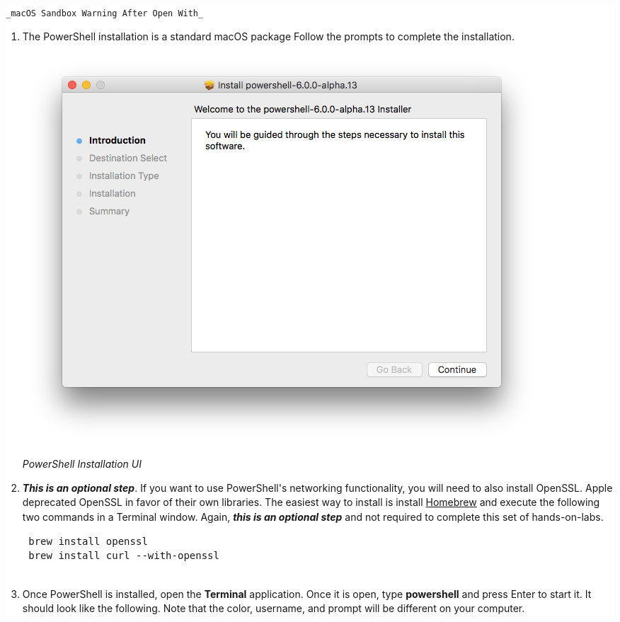     _macOS Sandbox Warning After Open With_

1. The PowerShell installation is a standard macOS package Follow the prompts to complete the installation.

    ![PowerShell Installation UI](Images/ex1_Installation_UI.png)

    _PowerShell Installation UI_

1. _**This is an optional step**_. If you want to use PowerShell's networking functionality, you will need to also install OpenSSL. Apple deprecated OpenSSL in favor of their own libraries. The easiest way to install is install [Homebrew](http://brew.sh/) and execute the following two commands in a Terminal window. Again, _**this is an optional step**_ and not required to complete this set of hands-on-labs.

    <pre>
    brew install openssl
    brew install curl --with-openssl
    </pre>

1. Once PowerShell is installed, open the **Terminal** application. Once it is open, type **powershell** and press Enter to start it. It should look like the following. Note that the color, username, and prompt will be different on your computer.
